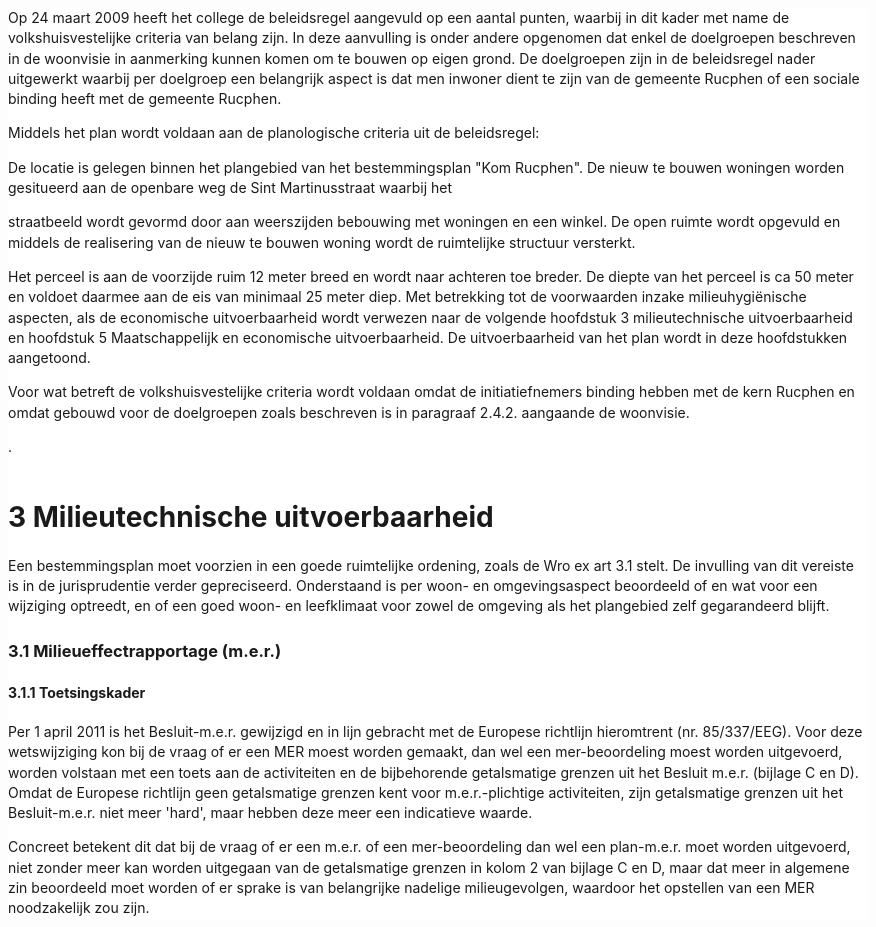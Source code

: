 Op 24 maart 2009 heeft het college de beleidsregel aangevuld op een aantal punten, waarbij in dit kader met name de volkshuisvestelijke criteria van belang zijn. In deze aanvulling is onder andere opgenomen dat enkel de doelgroepen beschreven in de woonvisie in aanmerking kunnen komen om te bouwen op eigen grond. De doelgroepen zijn in de beleidsregel nader uitgewerkt waarbij per doelgroep een belangrijk aspect is dat men inwoner dient te zijn van de gemeente Rucphen of een sociale binding heeft met de gemeente Rucphen.

Middels het plan wordt voldaan aan de planologische criteria uit de beleidsregel:

De locatie is gelegen binnen het plangebied van het bestemmingsplan "Kom Rucphen". De nieuw te bouwen woningen worden gesitueerd aan de openbare weg de Sint Martinusstraat waarbij het

straatbeeld wordt gevormd door aan weerszijden bebouwing met woningen en een winkel. De open ruimte wordt opgevuld en middels de realisering van de nieuw te bouwen woning wordt de ruimtelijke structuur versterkt.

Het perceel is aan de voorzijde ruim 12 meter breed en wordt naar achteren toe breder. De diepte van het perceel is ca 50 meter en voldoet daarmee aan de eis van minimaal 25 meter diep. Met betrekking tot de voorwaarden inzake milieuhygiënische aspecten, als de economische uitvoerbaarheid wordt verwezen naar de volgende hoofdstuk 3 milieutechnische uitvoerbaarheid en hoofdstuk 5 Maatschappelijk en economische uitvoerbaarheid. De uitvoerbaarheid van het plan wordt in deze hoofdstukken aangetoond.

Voor wat betreft de volkshuisvestelijke criteria wordt voldaan omdat de initiatiefnemers binding hebben met de kern Rucphen en omdat gebouwd voor de doelgroepen zoals beschreven is in paragraaf 2.4.2. aangaande de woonvisie.

.

# <span id="page-15-0"></span>**3 Milieutechnische uitvoerbaarheid**

Een bestemmingsplan moet voorzien in een goede ruimtelijke ordening, zoals de Wro ex art 3.1 stelt. De invulling van dit vereiste is in de jurisprudentie verder gepreciseerd. Onderstaand is per woon- en omgevingsaspect beoordeeld of en wat voor een wijziging optreedt, en of een goed woon- en leefklimaat voor zowel de omgeving als het plangebied zelf gegarandeerd blijft.

### <span id="page-15-1"></span>**3.1 Milieueffectrapportage (m.e.r.)**

#### **3.1.1 Toetsingskader**

Per 1 april 2011 is het Besluit-m.e.r. gewijzigd en in lijn gebracht met de Europese richtlijn hieromtrent (nr. 85/337/EEG). Voor deze wetswijziging kon bij de vraag of er een MER moest worden gemaakt, dan wel een mer-beoordeling moest worden uitgevoerd, worden volstaan met een toets aan de activiteiten en de bijbehorende getalsmatige grenzen uit het Besluit m.e.r. (bijlage C en D). Omdat de Europese richtlijn geen getalsmatige grenzen kent voor m.e.r.-plichtige activiteiten, zijn getalsmatige grenzen uit het Besluit-m.e.r. niet meer 'hard', maar hebben deze meer een indicatieve waarde.

Concreet betekent dit dat bij de vraag of er een m.e.r. of een mer-beoordeling dan wel een plan-m.e.r. moet worden uitgevoerd, niet zonder meer kan worden uitgegaan van de getalsmatige grenzen in kolom 2 van bijlage C en D, maar dat meer in algemene zin beoordeeld moet worden of er sprake is van belangrijke nadelige milieugevolgen, waardoor het opstellen van een MER noodzakelijk zou zijn.
